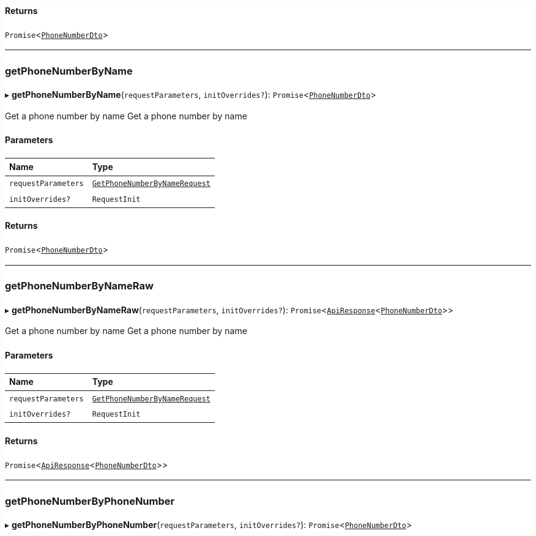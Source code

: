 #### Returns

`Promise`<[`PhoneNumberDto`](../interfaces/PhoneNumberDto.md)\>

___

### getPhoneNumberByName

▸ **getPhoneNumberByName**(`requestParameters`, `initOverrides?`): `Promise`<[`PhoneNumberDto`](../interfaces/PhoneNumberDto.md)\>

Get a phone number by name
Get a phone number by name

#### Parameters

| Name | Type |
| :------ | :------ |
| `requestParameters` | [`GetPhoneNumberByNameRequest`](../interfaces/GetPhoneNumberByNameRequest.md) |
| `initOverrides?` | `RequestInit` |

#### Returns

`Promise`<[`PhoneNumberDto`](../interfaces/PhoneNumberDto.md)\>

___

### getPhoneNumberByNameRaw

▸ **getPhoneNumberByNameRaw**(`requestParameters`, `initOverrides?`): `Promise`<[`ApiResponse`](../interfaces/ApiResponse.md)<[`PhoneNumberDto`](../interfaces/PhoneNumberDto.md)\>\>

Get a phone number by name
Get a phone number by name

#### Parameters

| Name | Type |
| :------ | :------ |
| `requestParameters` | [`GetPhoneNumberByNameRequest`](../interfaces/GetPhoneNumberByNameRequest.md) |
| `initOverrides?` | `RequestInit` |

#### Returns

`Promise`<[`ApiResponse`](../interfaces/ApiResponse.md)<[`PhoneNumberDto`](../interfaces/PhoneNumberDto.md)\>\>

___

### getPhoneNumberByPhoneNumber

▸ **getPhoneNumberByPhoneNumber**(`requestParameters`, `initOverrides?`): `Promise`<[`PhoneNumberDto`](../interfaces/PhoneNumberDto.md)\>
